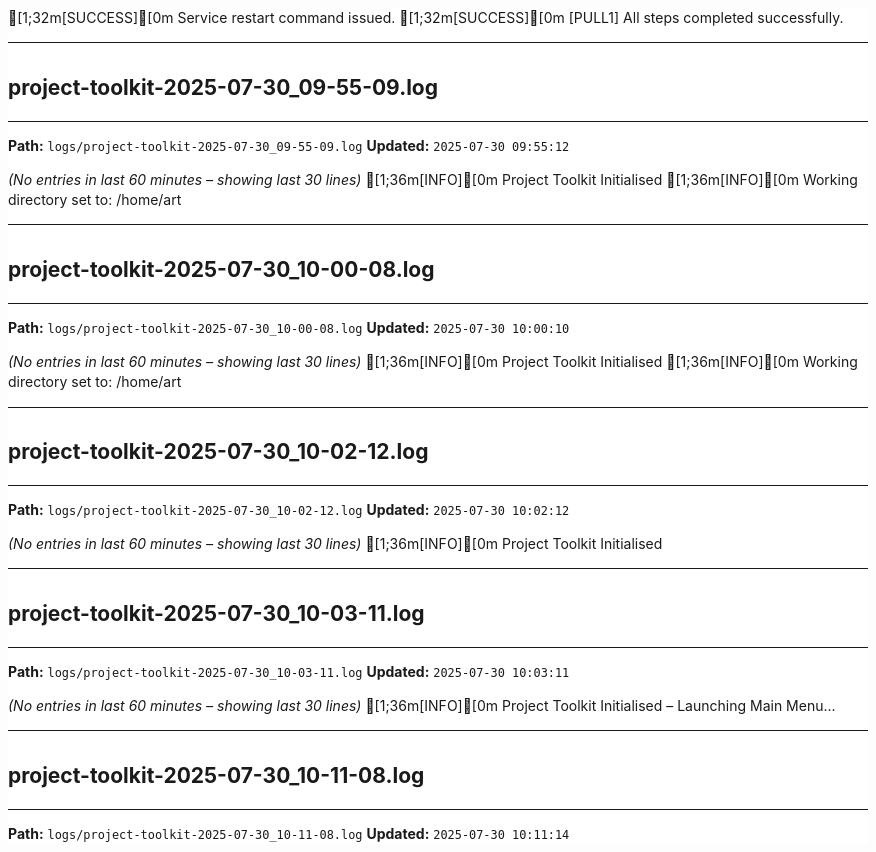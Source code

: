 [1;32m[SUCCESS][0m Service restart command issued.
[1;32m[SUCCESS][0m [PULL1] All steps completed successfully.


---
## project-toolkit-2025-07-30_09-55-09.log
---
**Path:** `logs/project-toolkit-2025-07-30_09-55-09.log`
**Updated:** `2025-07-30 09:55:12`

_(No entries in last 60 minutes – showing last 30 lines)_
[1;36m[INFO][0m Project Toolkit Initialised
[1;36m[INFO][0m Working directory set to: /home/art


---
## project-toolkit-2025-07-30_10-00-08.log
---
**Path:** `logs/project-toolkit-2025-07-30_10-00-08.log`
**Updated:** `2025-07-30 10:00:10`

_(No entries in last 60 minutes – showing last 30 lines)_
[1;36m[INFO][0m Project Toolkit Initialised
[1;36m[INFO][0m Working directory set to: /home/art


---
## project-toolkit-2025-07-30_10-02-12.log
---
**Path:** `logs/project-toolkit-2025-07-30_10-02-12.log`
**Updated:** `2025-07-30 10:02:12`

_(No entries in last 60 minutes – showing last 30 lines)_
[1;36m[INFO][0m Project Toolkit Initialised


---
## project-toolkit-2025-07-30_10-03-11.log
---
**Path:** `logs/project-toolkit-2025-07-30_10-03-11.log`
**Updated:** `2025-07-30 10:03:11`

_(No entries in last 60 minutes – showing last 30 lines)_
[1;36m[INFO][0m Project Toolkit Initialised – Launching Main Menu...


---
## project-toolkit-2025-07-30_10-11-08.log
---
**Path:** `logs/project-toolkit-2025-07-30_10-11-08.log`
**Updated:** `2025-07-30 10:11:14`

